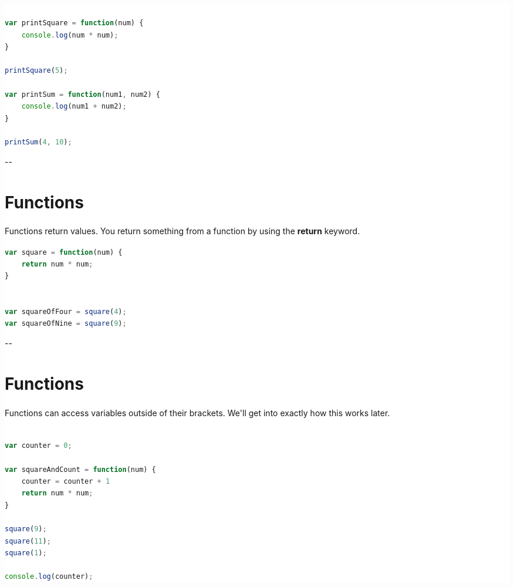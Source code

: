 ```javascript

var printSquare = function(num) {
    console.log(num * num);
}

printSquare(5);

var printSum = function(num1, num2) {
    console.log(num1 + num2);
}

printSum(4, 10);
```

--

# Functions

Functions return values. You return something from a function by using the __return__ keyword.


```javascript
var square = function(num) {
    return num * num;
}


var squareOfFour = square(4);
var squareOfNine = square(9);
```

--

# Functions

Functions can access variables outside of their brackets. We'll get into exactly how this works later.


```javascript

var counter = 0;

var squareAndCount = function(num) {
    counter = counter + 1
    return num * num;
}

square(9);
square(11);
square(1);

console.log(counter);

```
